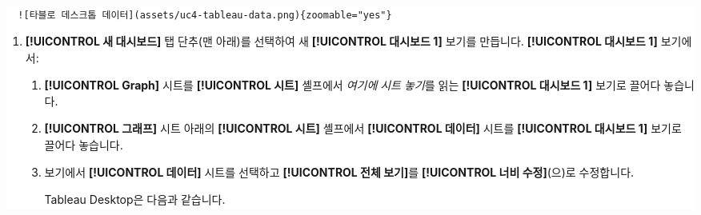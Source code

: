       ![타블로 데스크톱 데이터](assets/uc4-tableau-data.png){zoomable="yes"}

1. **[!UICONTROL 새 대시보드]** 탭 단추(맨 아래)를 선택하여 새 **[!UICONTROL 대시보드 1]** 보기를 만듭니다. **[!UICONTROL 대시보드 1]** 보기에서:
   1. **[!UICONTROL Graph]** 시트를 **[!UICONTROL 시트]** 셸프에서 *여기에 시트 놓기*&#x200B;를 읽는 **[!UICONTROL 대시보드 1]** 보기로 끌어다 놓습니다.
   1. **[!UICONTROL 그래프]** 시트 아래의 **[!UICONTROL 시트]** 셸프에서 **[!UICONTROL 데이터]** 시트를 **[!UICONTROL 대시보드 1]** 보기로 끌어다 놓습니다.
   1. 보기에서 **[!UICONTROL 데이터]** 시트를 선택하고 **[!UICONTROL 전체 보기]**&#x200B;를 **[!UICONTROL 너비 수정]**(으)로 수정합니다.

      Tableau Desktop은 다음과 같습니다.
